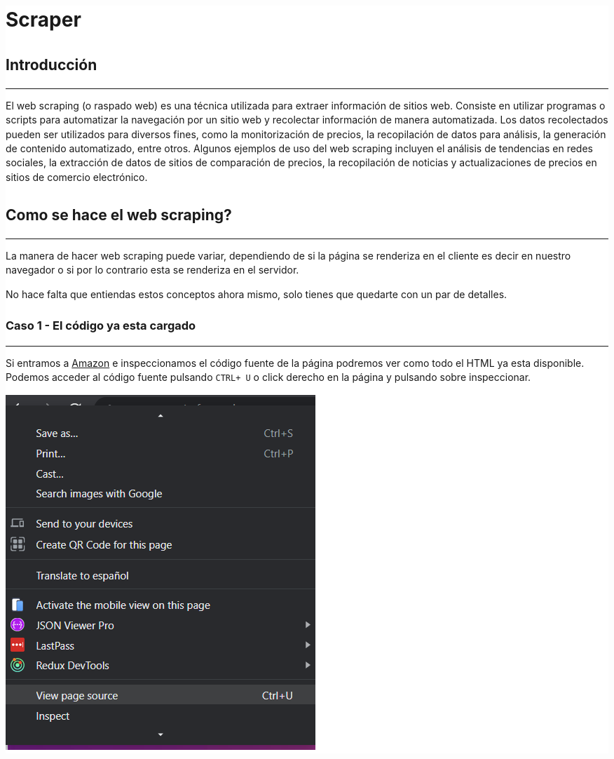 # Scraper

## Introducción

---

El web scraping (o raspado web) es una técnica utilizada para extraer información de sitios web. Consiste en utilizar programas o scripts para automatizar la navegación por un sitio web y recolectar información de manera automatizada. Los datos recolectados pueden ser utilizados para diversos fines, como la monitorización de precios, la recopilación de datos para análisis, la generación de contenido automatizado, entre otros. Algunos ejemplos de uso del web scraping incluyen el análisis de tendencias en redes sociales, la extracción de datos de sitios de comparación de precios, la recopilación de noticias y actualizaciones de precios en sitios de comercio electrónico.

## Como se hace el web scraping?

---

La manera de hacer web scraping puede variar, dependiendo de si la página se renderiza en el cliente es decir en nuestro navegador o si por lo contrario esta se renderiza en el servidor.

No hace falta que entiendas estos conceptos ahora mismo, solo tienes que quedarte con un par de detalles.

### Caso 1 - El código ya esta cargado

---

Si entramos a [Amazon](https://www.amazon.es/ref=nav_logo) e inspeccionamos el código fuente de la página podremos ver como todo el HTML ya esta disponible. Podemos acceder al código fuente pulsando `CTRL+ U` o click derecho en la página y pulsando sobre inspeccionar.

![Screenshot_20230115_090459.png](public/Screenshot_20230115_090459.png)

